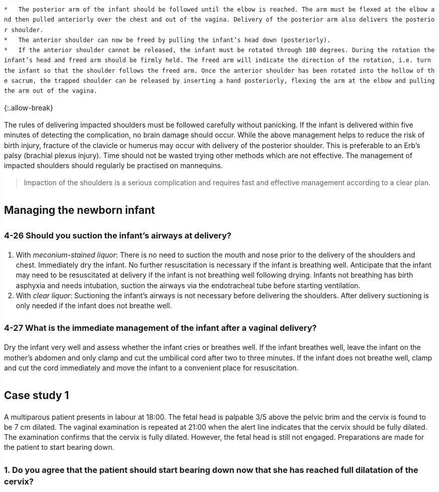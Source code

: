 	*	The posterior arm of the infant should be followed until the elbow is reached. The arm must be flexed at the elbow and then pulled anteriorly over the chest and out of the vagina. Delivery of the posterior arm also delivers the posterior shoulder.
	*	The anterior shoulder can now be freed by pulling the infant’s head down (posteriorly).
	*	If the anterior shoulder cannot be released, the infant must be rotated through 180 degrees. During the rotation the infant’s head and freed arm should be firmly held. The freed arm will indicate the direction of the rotation, i.e. turn the infant so that the shoulder follows the freed arm. Once the anterior shoulder has been rotated into the hollow of the sacrum, the trapped shoulder can be released by inserting a hand posteriorly, flexing the arm at the elbow and pulling the arm out of the vagina.
{:.allow-break}

The rules of delivering impacted shoulders must be followed carefully without panicking. If the infant is delivered within five minutes of detecting the complication, no brain damage should occur. While the above management helps to reduce the risk of birth injury, fracture of the clavicle or humerus may occur with delivery of the posterior shoulder. This is preferable to an Erb’s palsy (brachial plexus injury). Time should not be wasted trying other methods which are not effective. The management of impacted shoulders should regularly be practised on mannequins.

> Impaction of the shoulders is a serious complication and requires fast and effective management according to a clear plan.

## Managing the newborn infant

### 4-26 Should you suction the infant’s airways at delivery?

1.	With *meconium-stained liquor*: There is no need to suction the mouth and nose prior to the delivery of the shoulders and chest. Immediately dry the infant. No further resuscitation is necessary if the infant is breathing well. Anticipate that the infant may need to be resuscitated at delivery if the infant is not breathing well following drying. Infants not breathing has birth asphyxia and needs intubation, suction the airways via the endotracheal tube before starting ventilation.
1.	With *clear liquor*: Suctioning the infant’s airways is not necessary before delivering the shoulders. After delivery suctioning is only needed if the infant does not breathe well.

### 4-27 What is the immediate management of the infant after a vaginal delivery?

Dry the infant very well and assess whether the infant cries or breathes well. If the infant breathes well, leave the infant on the mother’s abdomen and only clamp and cut the umbilical cord after two to three minutes. If the infant does not breathe well, clamp and cut the cord immediately and move the infant to a convenient place for resuscitation.

## Case study 1

A multiparous patient presents in labour at 18:00. The fetal head is palpable 3/5 above the pelvic brim and the cervix is found to be 7 cm dilated. The vaginal examination is repeated at 21:00 when the alert line indicates that the cervix should be fully dilated. The examination confirms that the cervix is fully dilated. However, the fetal head is still not engaged. Preparations are made for the patient to start bearing down.

### 1. Do you agree that the patient should start bearing down now that she has reached full dilatation of the cervix?
